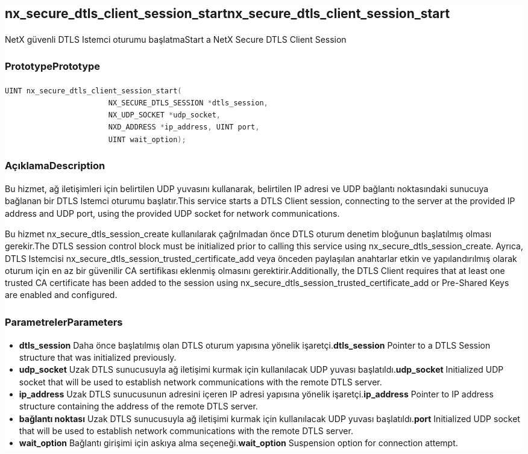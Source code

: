 
## <a name="nx_secure_dtls_client_session_start"></a><span data-ttu-id="7d363-134">nx_secure_dtls_client_session_start</span><span class="sxs-lookup"><span data-stu-id="7d363-134">nx_secure_dtls_client_session_start</span></span>

<span data-ttu-id="7d363-135">NetX güvenli DTLS Istemci oturumu başlatma</span><span class="sxs-lookup"><span data-stu-id="7d363-135">Start a NetX Secure DTLS Client Session</span></span>

### <a name="prototype"></a><span data-ttu-id="7d363-136">Prototype</span><span class="sxs-lookup"><span data-stu-id="7d363-136">Prototype</span></span>

```C
UINT nx_secure_dtls_client_session_start(
                        NX_SECURE_DTLS_SESSION *dtls_session,
                        NX_UDP_SOCKET *udp_socket,
                        NXD_ADDRESS *ip_address, UINT port,
                        UINT wait_option);

```

### <a name="description"></a><span data-ttu-id="7d363-137">Açıklama</span><span class="sxs-lookup"><span data-stu-id="7d363-137">Description</span></span>

<span data-ttu-id="7d363-138">Bu hizmet, ağ iletişimleri için belirtilen UDP yuvasını kullanarak, belirtilen IP adresi ve UDP bağlantı noktasındaki sunucuya bağlanan bir DTLS Istemci oturumu başlatır.</span><span class="sxs-lookup"><span data-stu-id="7d363-138">This service starts a DTLS Client session, connecting to the server at the provided IP address and UDP port, using the provided UDP socket for network communications.</span></span>

<span data-ttu-id="7d363-139">Bu hizmet nx_secure_dtls_session_create kullanılarak çağrılmadan önce DTLS oturum denetim bloğunun başlatılmış olması gerekir.</span><span class="sxs-lookup"><span data-stu-id="7d363-139">The DTLS session control block must be initialized prior to calling this service using nx_secure_dtls_session_create.</span></span> <span data-ttu-id="7d363-140">Ayrıca, DTLS Istemcisi nx_secure_dtls_session_trusted_certificate_add veya önceden paylaşılan anahtarlar etkin ve yapılandırılmış olarak oturum için en az bir güvenilir CA sertifikası eklenmiş olmasını gerektirir.</span><span class="sxs-lookup"><span data-stu-id="7d363-140">Additionally, the DTLS Client requires that at least one trusted CA certificate has been added to the session using nx_secure_dtls_session_trusted_certificate_add or Pre-Shared Keys are enabled and configured.</span></span>

### <a name="parameters"></a><span data-ttu-id="7d363-141">Parametreler</span><span class="sxs-lookup"><span data-stu-id="7d363-141">Parameters</span></span>

- <span data-ttu-id="7d363-142">**dtls_session** Daha önce başlatılmış olan DTLS oturum yapısına yönelik işaretçi.</span><span class="sxs-lookup"><span data-stu-id="7d363-142">**dtls_session** Pointer to a DTLS Session structure that was initialized previously.</span></span>
- <span data-ttu-id="7d363-143">**udp_socket** Uzak DTLS sunucusuyla ağ iletişimi kurmak için kullanılacak UDP yuvası başlatıldı.</span><span class="sxs-lookup"><span data-stu-id="7d363-143">**udp_socket** Initialized UDP socket that will be used to establish network communications with the remote DTLS server.</span></span>
- <span data-ttu-id="7d363-144">**ip_address** Uzak DTLS sunucusunun adresini içeren IP adresi yapısına yönelik işaretçi.</span><span class="sxs-lookup"><span data-stu-id="7d363-144">**ip_address** Pointer to IP address structure containing the address of the remote DTLS server.</span></span>
- <span data-ttu-id="7d363-145">**bağlantı noktası** Uzak DTLS sunucusuyla ağ iletişimi kurmak için kullanılacak UDP yuvası başlatıldı.</span><span class="sxs-lookup"><span data-stu-id="7d363-145">**port** Initialized UDP socket that will be used to establish network communications with the remote DTLS server.</span></span>
- <span data-ttu-id="7d363-146">**wait_option** Bağlantı girişimi için askıya alma seçeneği.</span><span class="sxs-lookup"><span data-stu-id="7d363-146">**wait_option** Suspension option for connection attempt.</span></span>

